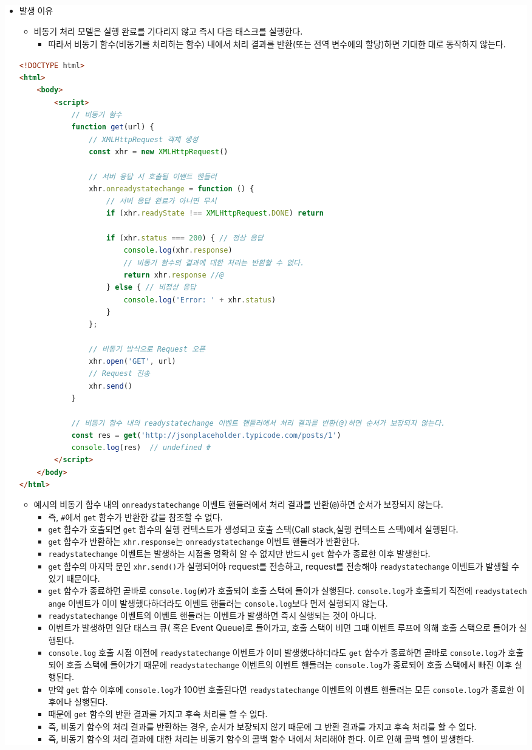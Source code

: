 

- 발생 이유

  - 비동기 처리 모델은 실행 완료를 기다리지 않고 즉시 다음 태스크를 실행한다. 
    - 따라서 비동기 함수(비동기를 처리하는 함수) 내에서 처리 결과를 반환(또는 전역 변수에의 할당)하면 기대한 대로 동작하지 않는다.

  ```html
  <!DOCTYPE html>
  <html>
      <body>
          <script>
              // 비동기 함수
              function get(url) {
                  // XMLHttpRequest 객체 생성
                  const xhr = new XMLHttpRequest()
  
                  // 서버 응답 시 호출될 이벤트 핸들러
                  xhr.onreadystatechange = function () {
                      // 서버 응답 완료가 아니면 무시
                      if (xhr.readyState !== XMLHttpRequest.DONE) return
  
                      if (xhr.status === 200) { // 정상 응답
                          console.log(xhr.response)
                          // 비동기 함수의 결과에 대한 처리는 반환할 수 없다.
                          return xhr.response //@
                      } else { // 비정상 응답
                          console.log('Error: ' + xhr.status)
                      }
                  };
  
                  // 비동기 방식으로 Request 오픈
                  xhr.open('GET', url)
                  // Request 전송
                  xhr.send()
              }
  
              // 비동기 함수 내의 readystatechange 이벤트 핸들러에서 처리 결과를 반환(@)하면 순서가 보장되지 않는다.
              const res = get('http://jsonplaceholder.typicode.com/posts/1')
              console.log(res)	// undefined #
          </script>
      </body>
  </html>
  ```

  - 예시의 비동기 함수 내의 `onreadystatechange` 이벤트 핸들러에서 처리 결과를 반환(`@`)하면 순서가 보장되지 않는다. 
    - 즉, `#`에서 `get` 함수가 반환한 값을 참조할 수 없다.
    - `get` 함수가 호출되면 `get` 함수의 실행 컨텍스트가 생성되고 호출 스택(Call stack,실행 컨텍스트 스택)에서 실행된다. 
    - `get` 함수가 반환하는 `xhr.response`는 `onreadystatechange` 이벤트 핸들러가 반환한다. 
    - `readystatechange` 이벤트는 발생하는 시점을 명확히 알 수 없지만 반드시 `get` 함수가 종료한 이후 발생한다.
    - `get` 함수의 마지막 문인 `xhr.send()`가 실행되어야 request를 전송하고, request를 전송해야 `readystatechange` 이벤트가 발생할 수 있기 때문이다.
    - `get` 함수가 종료하면 곧바로 `console.log`(`#`)가 호출되어 호출 스택에 들어가 실행된다. `console.log`가 호출되기 직전에 `readystatechange` 이벤트가 이미 발생했다하더라도 이벤트 핸들러는 `console.log`보다 먼저 실행되지 않는다.
    - `readystatechange` 이벤트의 이벤트 핸들러는 이벤트가 발생하면 즉시 실행되는 것이 아니다.
    - 이벤트가 발생하면 일단 태스크 큐( 혹은 Event Queue)로 들어가고, 호출 스택이 비면 그때 이벤트 루프에 의해 호출 스택으로 들어가 실행된다. 
    - `console.log` 호출 시점 이전에 `readystatechange` 이벤트가 이미 발생했다하더라도 `get` 함수가 종료하면 곧바로 `console.log`가 호출되어 호출 스택에 들어가기 때문에 `readystatechange` 이벤트의 이벤트 핸들러는 `console.log`가 종료되어 호출 스택에서 빠진 이후 실행된다. 
    - 만약 `get` 함수 이후에 `console.log`가 100번 호출된다면 `readystatechange` 이벤트의 이벤트 핸들러는 모든 `console.log`가 종료한 이후에나 실행된다.
    - 때문에 `get` 함수의 반환 결과를 가지고 후속 처리를 할 수 없다. 
    - 즉, 비동기 함수의 처리 결과를 반환하는 경우, 순서가 보장되지 않기 때문에 그 반환 결과를 가지고 후속 처리를 할 수 없다. 
    - 즉, 비동기 함수의 처리 결과에 대한 처리는 비동기 함수의 콜백 함수 내에서 처리해야 한다. 이로 인해 콜백 헬이 발생한다.
